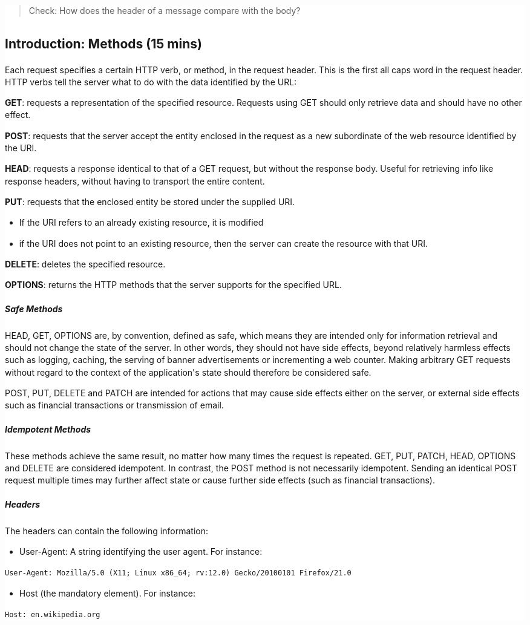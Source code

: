 > Check: How does the header of a message compare with the body?

## Introduction: Methods (15 mins)

Each request specifies a certain HTTP verb, or method, in the request header. This is the first all caps word in the request header. HTTP verbs tell the server what to do with the data identified by the URL:

**GET**: requests a representation of the specified resource. Requests using GET should only retrieve data and should have no other effect.

**POST**: requests that the server accept the entity enclosed in the request as a new subordinate of the web resource identified by the URI.

**HEAD**: requests a response identical to that of a GET request, but without the response body. Useful for retrieving info like response headers, without having to transport the entire content.

**PUT**: requests that the enclosed entity be stored under the supplied URI.

* If the URI refers to an already existing resource, it is modified

* if the URI does not point to an existing resource, then the server can create the resource with that URI.

**DELETE**: deletes the specified resource.

**OPTIONS**: returns the HTTP methods that the server supports for the specified URL.

##### Safe Methods
HEAD, GET, OPTIONS are, by convention, defined as safe, which means they are intended only for information retrieval and should not change the state of the server. In other words, they should not have side effects, beyond relatively harmless effects such as logging, caching, the serving of banner
advertisements or incrementing a web counter. Making arbitrary GET requests without regard to the context of the application's state should therefore be considered safe.

POST, PUT, DELETE and PATCH are intended for actions that may cause side effects either on the server, or external side effects such as
financial transactions or transmission of email.

##### Idempotent Methods

These methods achieve the same result, no matter how many times the request is repeated. GET, PUT, PATCH, HEAD, OPTIONS and DELETE are considered idempotent. In contrast, the POST method is not necessarily idempotent. Sending an identical POST request multiple times may further affect
state or cause further side effects (such as financial transactions).

##### Headers

The headers can contain the following information:

* User-Agent: A string identifying the user agent. For instance:

```
User-Agent: Mozilla/5.0 (X11; Linux x86_64; rv:12.0) Gecko/20100101 Firefox/21.0
```
* Host (the mandatory element). For instance:  

```
Host: en.wikipedia.org
```
